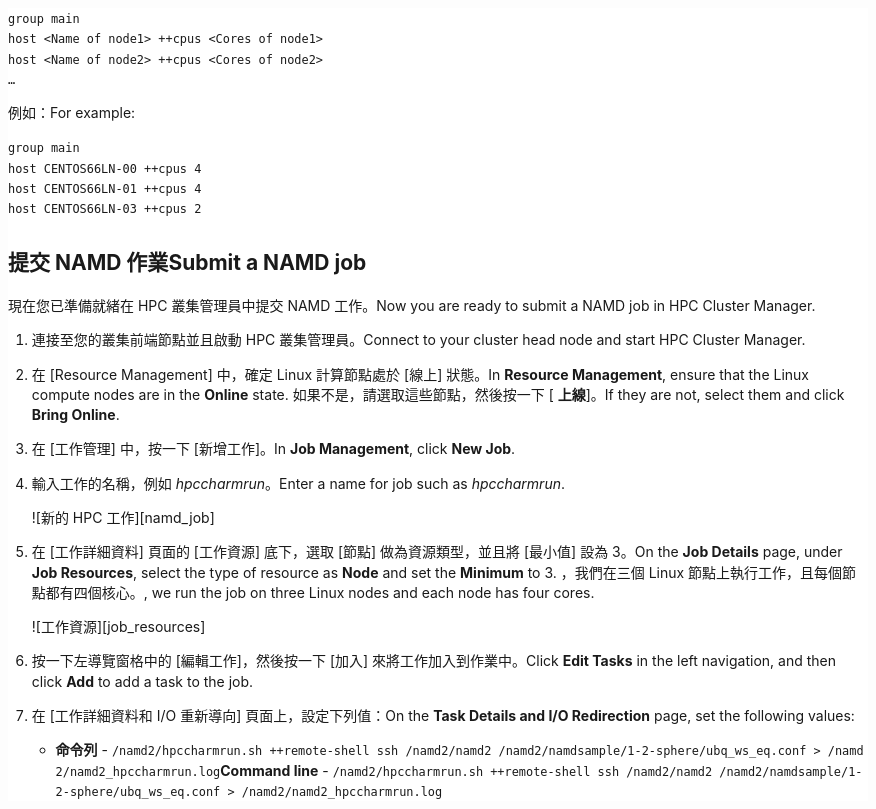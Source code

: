 ```
group main
host <Name of node1> ++cpus <Cores of node1>
host <Name of node2> ++cpus <Cores of node2>
…
```

<span data-ttu-id="2b935-209">例如：</span><span class="sxs-lookup"><span data-stu-id="2b935-209">For example:</span></span>

```
group main
host CENTOS66LN-00 ++cpus 4
host CENTOS66LN-01 ++cpus 4
host CENTOS66LN-03 ++cpus 2
```

## <a name="submit-a-namd-job"></a><span data-ttu-id="2b935-210">提交 NAMD 作業</span><span class="sxs-lookup"><span data-stu-id="2b935-210">Submit a NAMD job</span></span>
<span data-ttu-id="2b935-211">現在您已準備就緒在 HPC 叢集管理員中提交 NAMD 工作。</span><span class="sxs-lookup"><span data-stu-id="2b935-211">Now you are ready to submit a NAMD job in HPC Cluster Manager.</span></span>

1. <span data-ttu-id="2b935-212">連接至您的叢集前端節點並且啟動 HPC 叢集管理員。</span><span class="sxs-lookup"><span data-stu-id="2b935-212">Connect to your cluster head node and start HPC Cluster Manager.</span></span>
2. <span data-ttu-id="2b935-213">在 [Resource Management] 中，確定 Linux 計算節點處於 [線上] 狀態。</span><span class="sxs-lookup"><span data-stu-id="2b935-213">In **Resource Management**, ensure that the Linux compute nodes are in the **Online** state.</span></span> <span data-ttu-id="2b935-214">如果不是，請選取這些節點，然後按一下 [ **上線**]。</span><span class="sxs-lookup"><span data-stu-id="2b935-214">If they are not, select them and click **Bring Online**.</span></span>
3. <span data-ttu-id="2b935-215">在 [工作管理] 中，按一下 [新增工作]。</span><span class="sxs-lookup"><span data-stu-id="2b935-215">In **Job Management**, click **New Job**.</span></span>
4. <span data-ttu-id="2b935-216">輸入工作的名稱，例如 *hpccharmrun*。</span><span class="sxs-lookup"><span data-stu-id="2b935-216">Enter a name for job such as *hpccharmrun*.</span></span>
   
   ![新的 HPC 工作][namd_job]
5. <span data-ttu-id="2b935-218">在 [工作詳細資料] 頁面的 [工作資源] 底下，選取 [節點] 做為資源類型，並且將 [最小值] 設為 3。</span><span class="sxs-lookup"><span data-stu-id="2b935-218">On the **Job Details** page, under **Job Resources**, select the type of resource as **Node** and set the **Minimum** to 3.</span></span> <span data-ttu-id="2b935-219">，我們在三個 Linux 節點上執行工作，且每個節點都有四個核心。</span><span class="sxs-lookup"><span data-stu-id="2b935-219">, we run the job on three Linux nodes and each node has four cores.</span></span>
   
   ![工作資源][job_resources]
6. <span data-ttu-id="2b935-221">按一下左導覽窗格中的 [編輯工作]，然後按一下 [加入] 來將工作加入到作業中。</span><span class="sxs-lookup"><span data-stu-id="2b935-221">Click **Edit Tasks** in the left navigation, and then click **Add** to add a task to the job.</span></span>    
7. <span data-ttu-id="2b935-222">在 [工作詳細資料和 I/O 重新導向] 頁面上，設定下列值：</span><span class="sxs-lookup"><span data-stu-id="2b935-222">On the **Task Details and I/O Redirection** page, set the following values:</span></span>
   
   * <span data-ttu-id="2b935-223">**命令列** -
     `/namd2/hpccharmrun.sh ++remote-shell ssh /namd2/namd2 /namd2/namdsample/1-2-sphere/ubq_ws_eq.conf > /namd2/namd2_hpccharmrun.log`</span><span class="sxs-lookup"><span data-stu-id="2b935-223">**Command line** -
`/namd2/hpccharmrun.sh ++remote-shell ssh /namd2/namd2 /namd2/namdsample/1-2-sphere/ubq_ws_eq.conf > /namd2/namd2_hpccharmrun.log`</span></span>
     